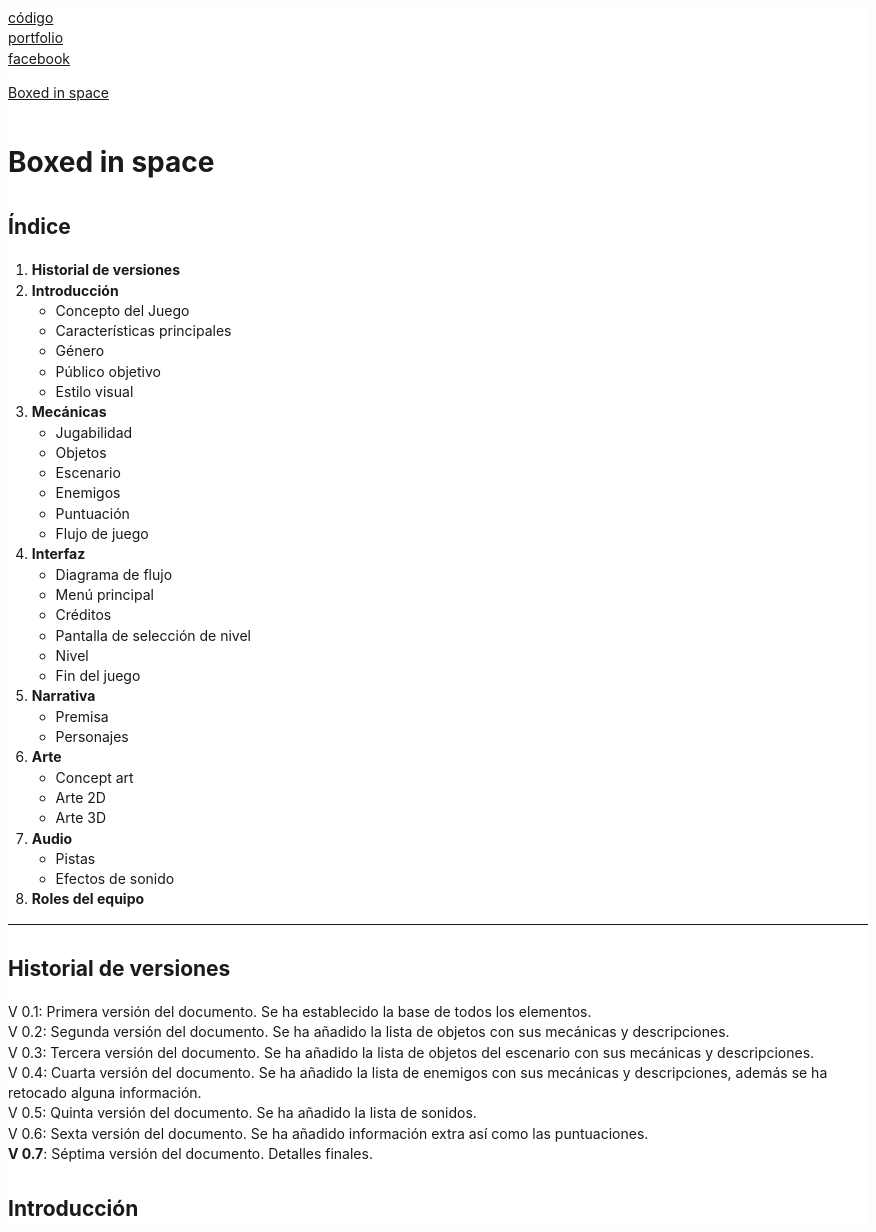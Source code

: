 [código](https://github.com/FormidableGames/boxed-in-space)  
[portfolio](https://formidablegames.github.io/portfolio/)  
[facebook](https://apps.facebook.com/369381063638296)  

[Boxed in space](https://formidablegames.github.io/boxed-in-space/index.html)
# Boxed in space

## Índice

1. **Historial de versiones**
2. **Introducción**
    - Concepto del Juego
    - Características principales
    - Género
    - Público objetivo
    - Estilo visual
3. **Mecánicas**
    - Jugabilidad
    - Objetos
    - Escenario
    - Enemigos  
    - Puntuación
    - Flujo de juego
4. **Interfaz**
    - Diagrama de flujo
    - Menú principal
    - Créditos
    - Pantalla de selección de nivel
    - Nivel
    - Fin del juego
5. **Narrativa**
    - Premisa
    - Personajes
6. **Arte**
    - Concept art
    - Arte 2D
    - Arte 3D
7. **Audio**
    - Pistas
    - Efectos de sonido
8. **Roles del equipo**
  
---
## Historial de versiones

V 0.1: Primera versión del documento. Se ha establecido la base de todos los elementos.  
V 0.2: Segunda versión del documento. Se ha añadido la lista de objetos con sus mecánicas y descripciones.  
V 0.3: Tercera versión del documento. Se ha añadido la lista de objetos del escenario con sus mecánicas y descripciones.  
V 0.4: Cuarta versión del documento. Se ha añadido la lista de enemigos con sus mecánicas y descripciones, además se ha retocado alguna información.  
V 0.5: Quinta versión del documento. Se ha añadido la lista de sonidos.  
V 0.6: Sexta versión del documento. Se ha añadido información extra así como las puntuaciones.  
**V 0.7**: Séptima versión del documento. Detalles finales.
## Introducción
